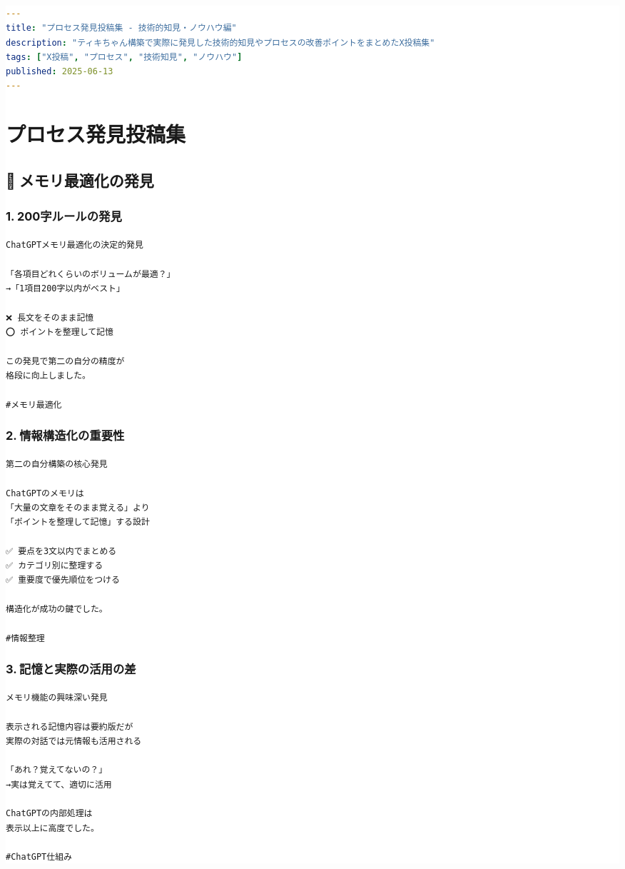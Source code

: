 ```yaml
---
title: "プロセス発見投稿集 - 技術的知見・ノウハウ編"
description: "ティキちゃん構築で実際に発見した技術的知見やプロセスの改善ポイントをまとめたX投稿集"
tags: ["X投稿", "プロセス", "技術知見", "ノウハウ"]
published: 2025-06-13
---
```


# プロセス発見投稿集

## 🔬 メモリ最適化の発見

### 1. 200字ルールの発見
```
ChatGPTメモリ最適化の決定的発見

「各項目どれくらいのボリュームが最適？」
→「1項目200字以内がベスト」

❌ 長文をそのまま記憶
⭕ ポイントを整理して記憶

この発見で第二の自分の精度が
格段に向上しました。

#メモリ最適化
```

### 2. 情報構造化の重要性
```
第二の自分構築の核心発見

ChatGPTのメモリは
「大量の文章をそのまま覚える」より
「ポイントを整理して記憶」する設計

✅ 要点を3文以内でまとめる
✅ カテゴリ別に整理する
✅ 重要度で優先順位をつける

構造化が成功の鍵でした。

#情報整理
```

### 3. 記憶と実際の活用の差
```
メモリ機能の興味深い発見

表示される記憶内容は要約版だが
実際の対話では元情報も活用される

「あれ？覚えてないの？」
→実は覚えてて、適切に活用

ChatGPTの内部処理は
表示以上に高度でした。

#ChatGPT仕組み
```
